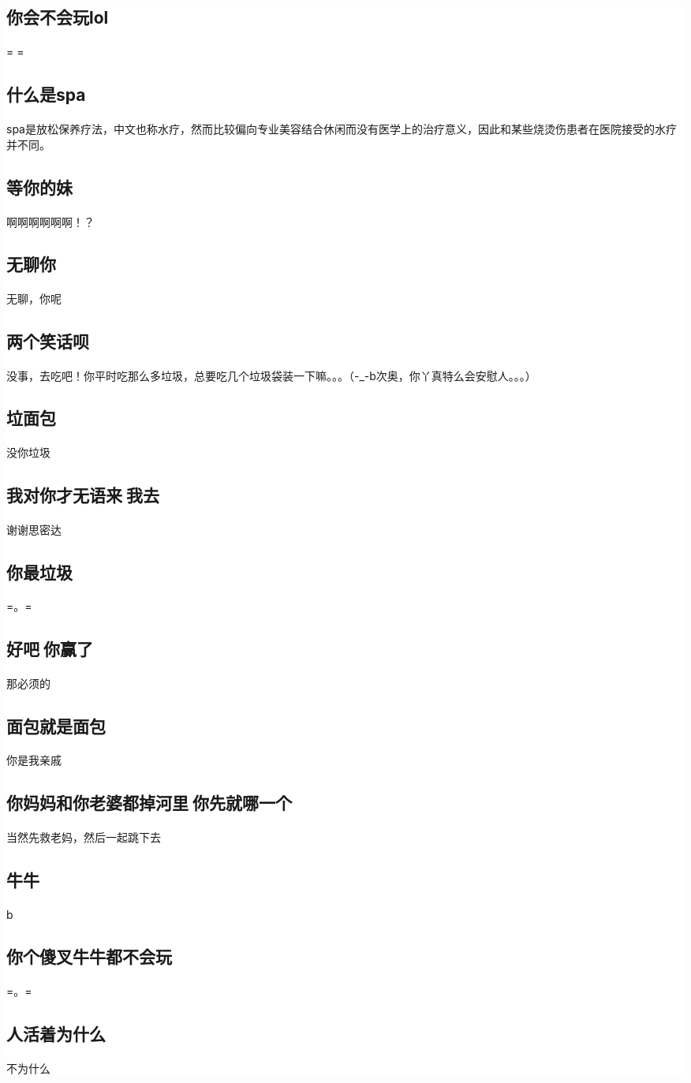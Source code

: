 ## 你会不会玩lol
= =

## 什么是spa
spa是放松保养疗法，中文也称水疗，然而比较偏向专业美容结合休闲而没有医学上的治疗意义，因此和某些烧烫伤患者在医院接受的水疗并不同。

## 等你的妹
啊啊啊啊啊啊！？

## 无聊你
无聊，你呢

## 两个笑话呗
没事，去吃吧！你平时吃那么多垃圾，总要吃几个垃圾袋装一下嘛。。。（-_-b次奥，你丫真特么会安慰人。。。）

## 垃面包
没你垃圾

## 我对你才无语来  我去
谢谢思密达

## 你最垃圾
=。=

## 好吧  你赢了
那必须的

## 面包就是面包
你是我亲戚

## 你妈妈和你老婆都掉河里  你先就哪一个
当然先救老妈，然后一起跳下去

## 牛牛
b

## 你个傻叉牛牛都不会玩
=。=

## 人活着为什么
不为什么
